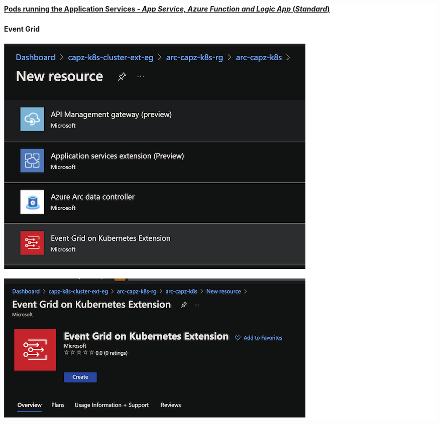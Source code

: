 **<u>Pods running the Application Services - *App Service, Azure Function and Logic App* (*Standard*)</u>**



#### Event Grid

![eventgrid-1](./Assets/eventgrid-1.png)

![eventgrid-2](./Assets/eventgrid-2.png)
